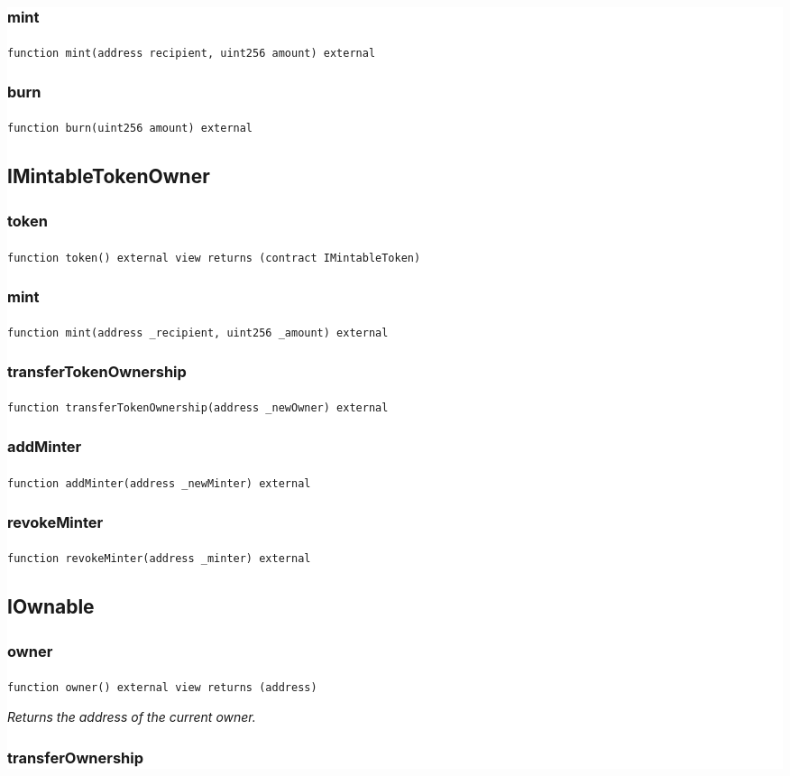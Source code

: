 ### mint

```solidity
function mint(address recipient, uint256 amount) external
```

### burn

```solidity
function burn(uint256 amount) external
```

## IMintableTokenOwner

### token

```solidity
function token() external view returns (contract IMintableToken)
```

### mint

```solidity
function mint(address _recipient, uint256 _amount) external
```

### transferTokenOwnership

```solidity
function transferTokenOwnership(address _newOwner) external
```

### addMinter

```solidity
function addMinter(address _newMinter) external
```

### revokeMinter

```solidity
function revokeMinter(address _minter) external
```

## IOwnable

### owner

```solidity
function owner() external view returns (address)
```

_Returns the address of the current owner._

### transferOwnership
